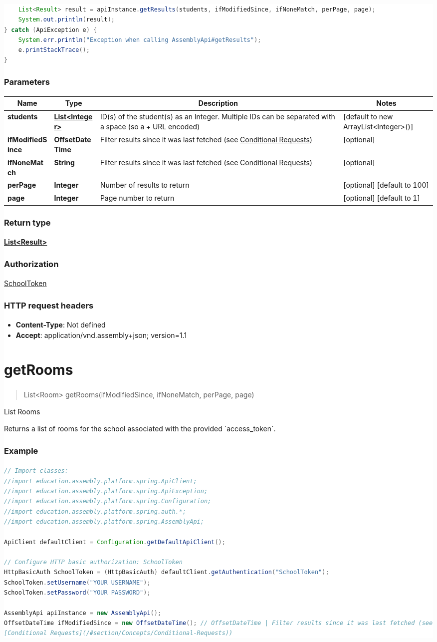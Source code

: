 ```java
    List<Result> result = apiInstance.getResults(students, ifModifiedSince, ifNoneMatch, perPage, page);
    System.out.println(result);
} catch (ApiException e) {
    System.err.println("Exception when calling AssemblyApi#getResults");
    e.printStackTrace();
}
```

### Parameters

Name | Type | Description  | Notes
------------- | ------------- | ------------- | -------------
 **students** | [**List&lt;Integer&gt;**](Integer.md)| ID(s) of the student(s) as an Integer. Multiple IDs can be separated with a space (so a + URL encoded) | [default to new ArrayList&lt;Integer&gt;()]
 **ifModifiedSince** | **OffsetDateTime**| Filter results since it was last fetched (see [Conditional Requests](/#section/Concepts/Conditional-Requests)) | [optional]
 **ifNoneMatch** | **String**| Filter results since it was last fetched (see [Conditional Requests](/#section/Concepts/Conditional-Requests)) | [optional]
 **perPage** | **Integer**| Number of results to return | [optional] [default to 100]
 **page** | **Integer**| Page number to return | [optional] [default to 1]

### Return type

[**List&lt;Result&gt;**](Result.md)

### Authorization

[SchoolToken](../README.md#SchoolToken)

### HTTP request headers

 - **Content-Type**: Not defined
 - **Accept**: application/vnd.assembly+json; version=1.1

<a name="getRooms"></a>
# **getRooms**
> List&lt;Room&gt; getRooms(ifModifiedSince, ifNoneMatch, perPage, page)

List Rooms

Returns a list of rooms for the school associated with the provided &#x60;access_token&#x60;.

### Example
```java
// Import classes:
//import education.assembly.platform.spring.ApiClient;
//import education.assembly.platform.spring.ApiException;
//import education.assembly.platform.spring.Configuration;
//import education.assembly.platform.spring.auth.*;
//import education.assembly.platform.spring.AssemblyApi;

ApiClient defaultClient = Configuration.getDefaultApiClient();

// Configure HTTP basic authorization: SchoolToken
HttpBasicAuth SchoolToken = (HttpBasicAuth) defaultClient.getAuthentication("SchoolToken");
SchoolToken.setUsername("YOUR USERNAME");
SchoolToken.setPassword("YOUR PASSWORD");

AssemblyApi apiInstance = new AssemblyApi();
OffsetDateTime ifModifiedSince = new OffsetDateTime(); // OffsetDateTime | Filter results since it was last fetched (see [Conditional Requests](/#section/Concepts/Conditional-Requests))
```